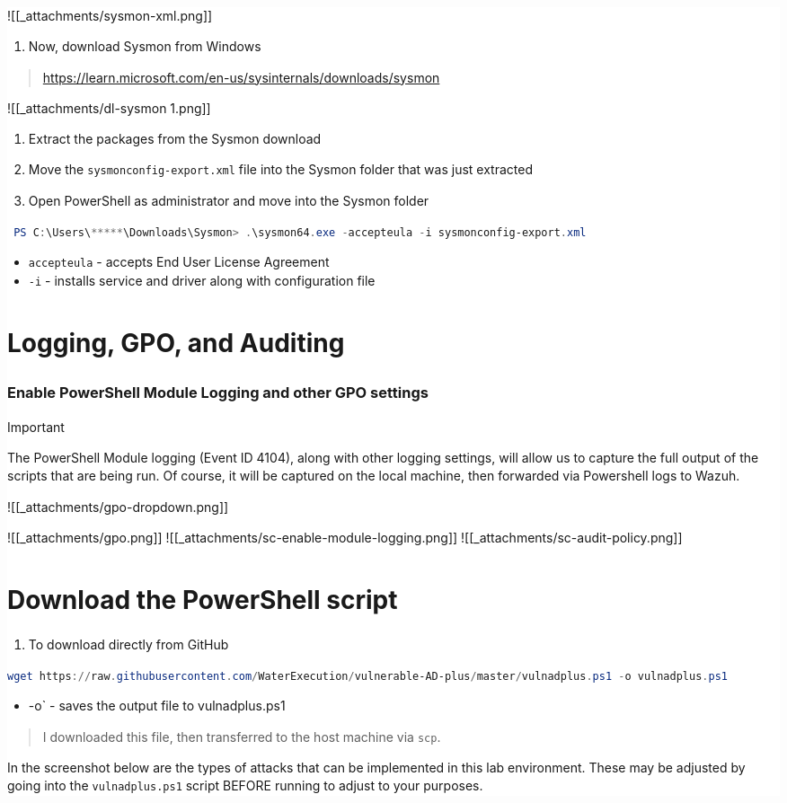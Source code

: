 ![[_attachments/sysmon-xml.png]]

1. Now, download Sysmon from Windows

> https://learn.microsoft.com/en-us/sysinternals/downloads/sysmon

![[_attachments/dl-sysmon 1.png]]


1.  Extract the packages from the Sysmon download
  
2.  Move the `sysmonconfig-export.xml` file into the Sysmon folder that was just extracted
  
3.  Open PowerShell as administrator and move into the Sysmon folder

 ```PowerShell
  PS C:\Users\*****\Downloads\Sysmon> .\sysmon64.exe -accepteula -i sysmonconfig-export.xml
   ```

* `accepteula` - accepts End User License Agreement
* `-i` - installs service and driver along with configuration file


# Logging, GPO, and Auditing

### Enable PowerShell Module Logging and other GPO settings

> [!important]  
> The PowerShell Module logging (Event ID 4104), along with other logging settings, will allow us to capture the full output of the scripts that are being run. Of course, it will be captured on the local machine, then forwarded via Powershell logs to Wazuh.  

![[_attachments/gpo-dropdown.png]]

![[_attachments/gpo.png]]
![[_attachments/sc-enable-module-logging.png]]
![[_attachments/sc-audit-policy.png]]
# Download the PowerShell script

1. To download directly from GitHub

```PowerShell
wget https://raw.githubusercontent.com/WaterExecution/vulnerable-AD-plus/master/vulnadplus.ps1 -o vulnadplus.ps1
```

* -o` - saves the output file to vulnadplus.ps1

> I downloaded this file, then transferred to the host machine via `scp`.

In the screenshot below are the types of attacks that can be implemented in this lab environment. These may be adjusted by going into the `vulnadplus.ps1` script BEFORE running to adjust to your purposes.
